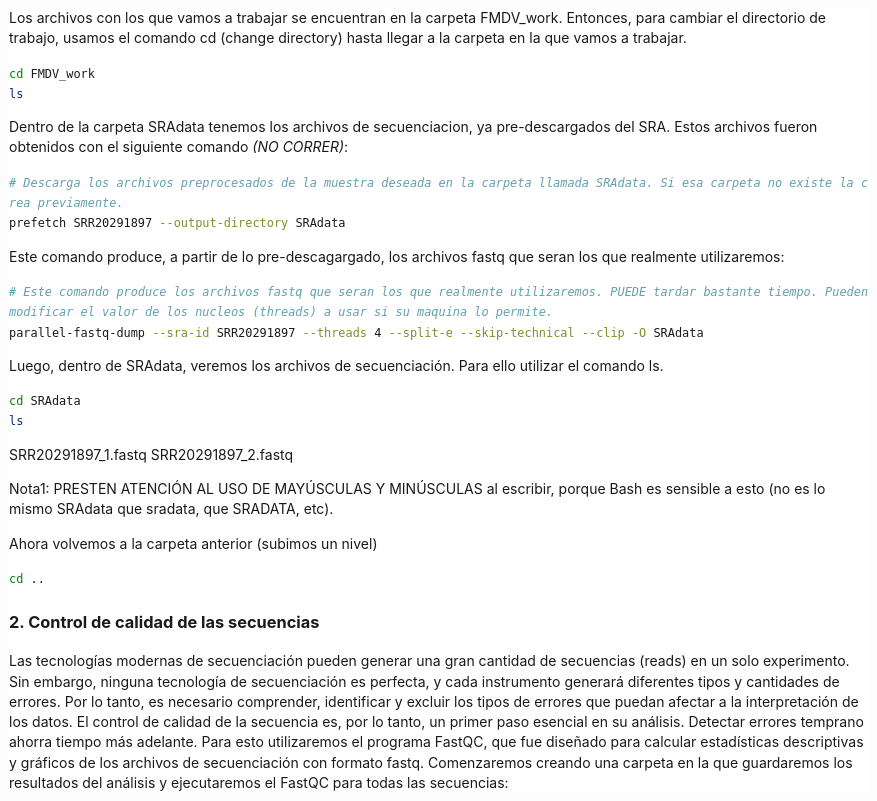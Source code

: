 Los archivos con los que vamos a trabajar se encuentran en la carpeta
FMDV_work. Entonces, para cambiar el directorio de trabajo, usamos el
comando cd (change directory) hasta llegar a la carpeta en la que vamos
a trabajar.

``` bash
cd FMDV_work
ls
```

Dentro de la carpeta SRAdata tenemos los archivos de secuenciacion, ya
pre-descargados del SRA. Estos archivos fueron obtenidos con el
siguiente comando *(NO CORRER)*:

``` bash
# Descarga los archivos preprocesados de la muestra deseada en la carpeta llamada SRAdata. Si esa carpeta no existe la crea previamente.
prefetch SRR20291897 --output-directory SRAdata
```

Este comando produce, a partir de lo pre-descagargado, los archivos
fastq que seran los que realmente utilizaremos:

``` bash
# Este comando produce los archivos fastq que seran los que realmente utilizaremos. PUEDE tardar bastante tiempo. Pueden modificar el valor de los nucleos (threads) a usar si su maquina lo permite. 
parallel-fastq-dump --sra-id SRR20291897 --threads 4 --split-e --skip-technical --clip -O SRAdata
```

Luego, dentro de SRAdata, veremos los archivos de secuenciación. Para
ello utilizar el comando ls.

``` bash
cd SRAdata
ls
```

SRR20291897_1.fastq SRR20291897_2.fastq

Nota1: PRESTEN ATENCIÓN AL USO DE MAYÚSCULAS Y MINÚSCULAS al escribir,
porque Bash es sensible a esto (no es lo mismo SRAdata que sradata, que
SRADATA, etc).

Ahora volvemos a la carpeta anterior (subimos un nivel)

``` bash
cd ..
```

### 2. Control de calidad de las secuencias

Las tecnologías modernas de secuenciación pueden generar una gran
cantidad de secuencias (reads) en un solo experimento. Sin embargo,
ninguna tecnología de secuenciación es perfecta, y cada instrumento
generará diferentes tipos y cantidades de errores. Por lo tanto, es
necesario comprender, identificar y excluir los tipos de errores que
puedan afectar a la interpretación de los datos. El control de calidad
de la secuencia es, por lo tanto, un primer paso esencial en su
análisis. Detectar errores temprano ahorra tiempo más adelante. Para
esto utilizaremos el programa FastQC, que fue diseñado para calcular
estadísticas descriptivas y gráficos de los archivos de secuenciación
con formato fastq. Comenzaremos creando una carpeta en la que
guardaremos los resultados del análisis y ejecutaremos el FastQC para
todas las secuencias:
